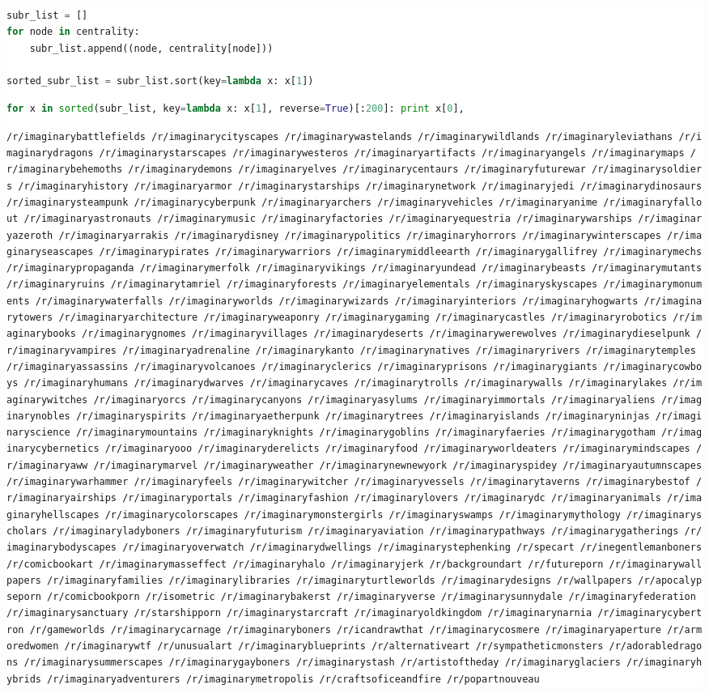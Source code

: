 ```python
subr_list = []
for node in centrality:
    subr_list.append((node, centrality[node]))
    
sorted_subr_list = subr_list.sort(key=lambda x: x[1])
```


```python
for x in sorted(subr_list, key=lambda x: x[1], reverse=True)[:200]: print x[0],
```

    /r/imaginarybattlefields /r/imaginarycityscapes /r/imaginarywastelands /r/imaginarywildlands /r/imaginaryleviathans /r/imaginarydragons /r/imaginarystarscapes /r/imaginarywesteros /r/imaginaryartifacts /r/imaginaryangels /r/imaginarymaps /r/imaginarybehemoths /r/imaginarydemons /r/imaginaryelves /r/imaginarycentaurs /r/imaginaryfuturewar /r/imaginarysoldiers /r/imaginaryhistory /r/imaginaryarmor /r/imaginarystarships /r/imaginarynetwork /r/imaginaryjedi /r/imaginarydinosaurs /r/imaginarysteampunk /r/imaginarycyberpunk /r/imaginaryarchers /r/imaginaryvehicles /r/imaginaryanime /r/imaginaryfallout /r/imaginaryastronauts /r/imaginarymusic /r/imaginaryfactories /r/imaginaryequestria /r/imaginarywarships /r/imaginaryazeroth /r/imaginaryarrakis /r/imaginarydisney /r/imaginarypolitics /r/imaginaryhorrors /r/imaginarywinterscapes /r/imaginaryseascapes /r/imaginarypirates /r/imaginarywarriors /r/imaginarymiddleearth /r/imaginarygallifrey /r/imaginarymechs /r/imaginarypropaganda /r/imaginarymerfolk /r/imaginaryvikings /r/imaginaryundead /r/imaginarybeasts /r/imaginarymutants /r/imaginaryruins /r/imaginarytamriel /r/imaginaryforests /r/imaginaryelementals /r/imaginaryskyscapes /r/imaginarymonuments /r/imaginarywaterfalls /r/imaginaryworlds /r/imaginarywizards /r/imaginaryinteriors /r/imaginaryhogwarts /r/imaginarytowers /r/imaginaryarchitecture /r/imaginaryweaponry /r/imaginarygaming /r/imaginarycastles /r/imaginaryrobotics /r/imaginarybooks /r/imaginarygnomes /r/imaginaryvillages /r/imaginarydeserts /r/imaginarywerewolves /r/imaginarydieselpunk /r/imaginaryvampires /r/imaginaryadrenaline /r/imaginarykanto /r/imaginarynatives /r/imaginaryrivers /r/imaginarytemples /r/imaginaryassassins /r/imaginaryvolcanoes /r/imaginaryclerics /r/imaginaryprisons /r/imaginarygiants /r/imaginarycowboys /r/imaginaryhumans /r/imaginarydwarves /r/imaginarycaves /r/imaginarytrolls /r/imaginarywalls /r/imaginarylakes /r/imaginarywitches /r/imaginaryorcs /r/imaginarycanyons /r/imaginaryasylums /r/imaginaryimmortals /r/imaginaryaliens /r/imaginarynobles /r/imaginaryspirits /r/imaginaryaetherpunk /r/imaginarytrees /r/imaginaryislands /r/imaginaryninjas /r/imaginaryscience /r/imaginarymountains /r/imaginaryknights /r/imaginarygoblins /r/imaginaryfaeries /r/imaginarygotham /r/imaginarycybernetics /r/imaginaryooo /r/imaginaryderelicts /r/imaginaryfood /r/imaginaryworldeaters /r/imaginarymindscapes /r/imaginaryaww /r/imaginarymarvel /r/imaginaryweather /r/imaginarynewnewyork /r/imaginaryspidey /r/imaginaryautumnscapes /r/imaginarywarhammer /r/imaginaryfeels /r/imaginarywitcher /r/imaginaryvessels /r/imaginarytaverns /r/imaginarybestof /r/imaginaryairships /r/imaginaryportals /r/imaginaryfashion /r/imaginarylovers /r/imaginarydc /r/imaginaryanimals /r/imaginaryhellscapes /r/imaginarycolorscapes /r/imaginarymonstergirls /r/imaginaryswamps /r/imaginarymythology /r/imaginaryscholars /r/imaginaryladyboners /r/imaginaryfuturism /r/imaginaryaviation /r/imaginarypathways /r/imaginarygatherings /r/imaginarybodyscapes /r/imaginaryoverwatch /r/imaginarydwellings /r/imaginarystephenking /r/specart /r/inegentlemanboners /r/comicbookart /r/imaginarymasseffect /r/imaginaryhalo /r/imaginaryjerk /r/backgroundart /r/futureporn /r/imaginarywallpapers /r/imaginaryfamilies /r/imaginarylibraries /r/imaginaryturtleworlds /r/imaginarydesigns /r/wallpapers /r/apocalypseporn /r/comicbookporn /r/isometric /r/imaginarybakerst /r/imaginaryverse /r/imaginarysunnydale /r/imaginaryfederation /r/imaginarysanctuary /r/starshipporn /r/imaginarystarcraft /r/imaginaryoldkingdom /r/imaginarynarnia /r/imaginarycybertron /r/gameworlds /r/imaginarycarnage /r/imaginaryboners /r/icandrawthat /r/imaginarycosmere /r/imaginaryaperture /r/armoredwomen /r/imaginarywtf /r/unusualart /r/imaginaryblueprints /r/alternativeart /r/sympatheticmonsters /r/adorabledragons /r/imaginarysummerscapes /r/imaginarygayboners /r/imaginarystash /r/artistoftheday /r/imaginaryglaciers /r/imaginaryhybrids /r/imaginaryadventurers /r/imaginarymetropolis /r/craftsoficeandfire /r/popartnouveau
